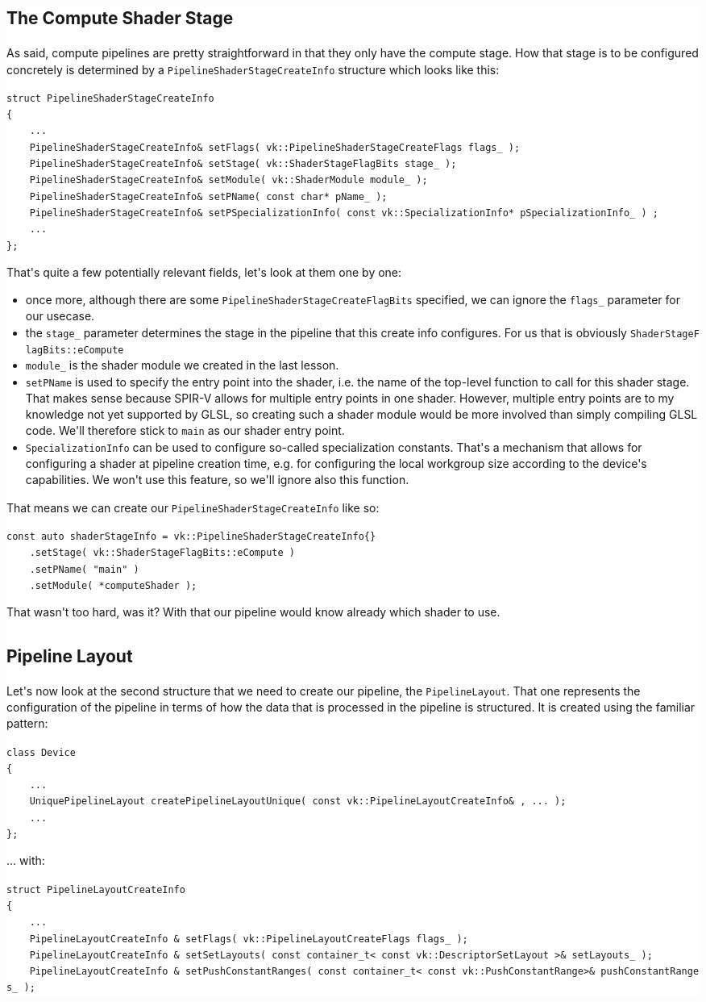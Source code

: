 ## The Compute Shader Stage
As said, compute pipelines are pretty straightforward in that they only have the compute stage. How that stage is to be configured concretely is determined by a `PipelineShaderStageCreateInfo` structure which looks like this:
```
struct PipelineShaderStageCreateInfo
{
    ...    
    PipelineShaderStageCreateInfo& setFlags( vk::PipelineShaderStageCreateFlags flags_ );
    PipelineShaderStageCreateInfo& setStage( vk::ShaderStageFlagBits stage_ );
    PipelineShaderStageCreateInfo& setModule( vk::ShaderModule module_ );
    PipelineShaderStageCreateInfo& setPName( const char* pName_ );
    PipelineShaderStageCreateInfo& setPSpecializationInfo( const vk::SpecializationInfo* pSpecializationInfo_ ) ;
    ...
};
```
That's quite a few potentially relevant fields, let's look at them one by one:
- once more, although there are some `PipelineShaderStageCreateFlagBits` specified, we can ignore the `flags_` parameter for our usecase.
- the `stage_` parameter determines the stage in the pipeline that this create info configures. For us that is obviously `ShaderStageFlagBits::eCompute`
- `module_` is the shader module we created in the last lesson. 
- `setPName` is used to specify the entry point into the shader, i.e. the name of the top-level function to call for this shader stage. That makes sense because SPIR-V allows for multiple entry points in one shader. However, multiple entry points are to my knowledge not yet supported by GLSL, so creating such a shader module would be more involved than simply compiling GLSL code. We'll therefore stick to `main` as our shader entry point. 
- `SpecializationInfo` can be used to configure so-called specialization constants. That's a mechanism that allows for configuring a shader at pipeline creation time, e.g. for configuring the local workgroup size according to the device's capabilities. We won't use this feature, so we'll ignore also this function.

That means we can create our `PipelineShaderStageCreateInfo` like so:
```
const auto shaderStageInfo = vk::PipelineShaderStageCreateInfo{}
    .setStage( vk::ShaderStageFlagBits::eCompute )
    .setPName( "main" )
    .setModule( *computeShader );
```
That wasn't too hard, was it? With that our pipeline would know already which shader to use.

## Pipeline Layout
Let's now look at the second structure that we need to create our pipeline, the `PipelineLayout`. That one represents the configuration of the pipeline in terms of how the data that is processed in the pipeline is structured. It is created using the familiar pattern:
```
class Device
{
    ...
    UniquePipelineLayout createPipelineLayoutUnique( const vk::PipelineLayoutCreateInfo& , ... );
    ...
};
```
... with:
```
struct PipelineLayoutCreateInfo
{
    ...
    PipelineLayoutCreateInfo & setFlags( vk::PipelineLayoutCreateFlags flags_ );
    PipelineLayoutCreateInfo & setSetLayouts( const container_t< const vk::DescriptorSetLayout >& setLayouts_ );
    PipelineLayoutCreateInfo & setPushConstantRanges( const container_t< const vk::PushConstantRange>& pushConstantRanges_ );
```